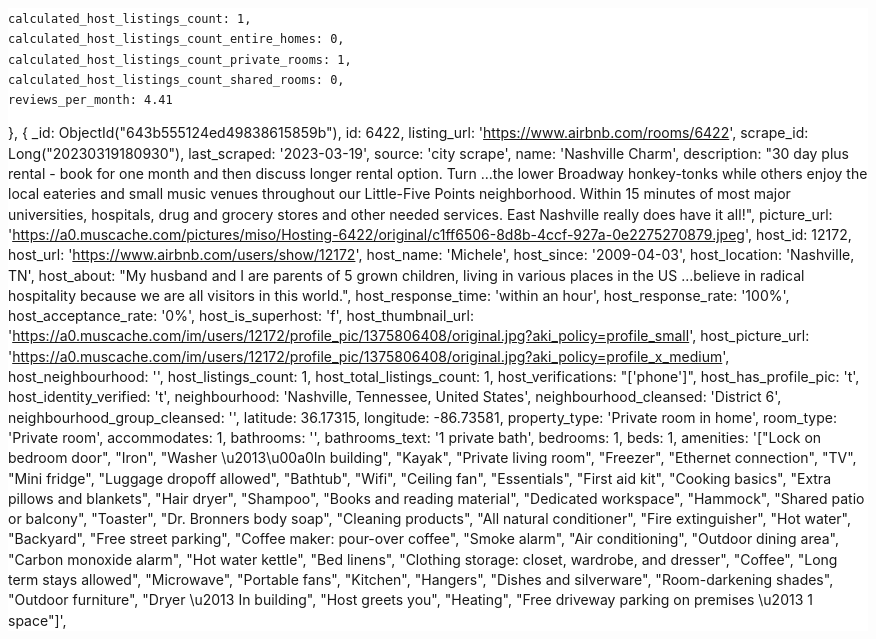     calculated_host_listings_count: 1,
    calculated_host_listings_count_entire_homes: 0,
    calculated_host_listings_count_private_rooms: 1,
    calculated_host_listings_count_shared_rooms: 0,
    reviews_per_month: 4.41
  },
  {
    _id: ObjectId("643b555124ed49838615859b"),
    id: 6422,
    listing_url: 'https://www.airbnb.com/rooms/6422',
    scrape_id: Long("20230319180930"),
    last_scraped: '2023-03-19',
    source: 'city scrape',
    name: 'Nashville Charm',
    description: "30 day plus rental - book for one month and then discuss longer rental option. Turn ...the lower Broadway honkey-tonks while others enjoy the local eateries and small music venues throughout our Little-Five Points neighborhood. Within 15 minutes of most major universities, hospitals, drug and grocery stores and other needed services. East Nashville really does have it all!",
    picture_url: 'https://a0.muscache.com/pictures/miso/Hosting-6422/original/c1ff6506-8d8b-4ccf-927a-0e2275270879.jpeg',
    host_id: 12172,
    host_url: 'https://www.airbnb.com/users/show/12172',
    host_name: 'Michele',
    host_since: '2009-04-03',
    host_location: 'Nashville, TN',
    host_about: "My husband and I are parents of 5 grown children, living in various places in the US ...believe in radical hospitality because we are all visitors in this world.",
    host_response_time: 'within an hour',
    host_response_rate: '100%',
    host_acceptance_rate: '0%',
    host_is_superhost: 'f',
    host_thumbnail_url: 'https://a0.muscache.com/im/users/12172/profile_pic/1375806408/original.jpg?aki_policy=profile_small',
    host_picture_url: 'https://a0.muscache.com/im/users/12172/profile_pic/1375806408/original.jpg?aki_policy=profile_x_medium',
    host_neighbourhood: '',
    host_listings_count: 1,
    host_total_listings_count: 1,
    host_verifications: "['phone']",
    host_has_profile_pic: 't',
    host_identity_verified: 't',
    neighbourhood: 'Nashville, Tennessee, United States',
    neighbourhood_cleansed: 'District 6',
    neighbourhood_group_cleansed: '',
    latitude: 36.17315,
    longitude: -86.73581,
    property_type: 'Private room in home',
    room_type: 'Private room',
    accommodates: 1,
    bathrooms: '',
    bathrooms_text: '1 private bath',
    bedrooms: 1,
    beds: 1,
    amenities: '["Lock on bedroom door", "Iron", "Washer \\u2013\\u00a0In building", "Kayak", "Private living room", "Freezer", "Ethernet connection", "TV", "Mini fridge", "Luggage dropoff allowed", "Bathtub", "Wifi", "Ceiling fan", "Essentials", "First aid kit", "Cooking basics", "Extra pillows and blankets", "Hair dryer", "Shampoo", "Books and reading material", "Dedicated workspace", "Hammock", "Shared patio or balcony", "Toaster", "Dr. Bronners body soap", "Cleaning products", "All natural conditioner", "Fire extinguisher", "Hot water", "Backyard", "Free street parking", "Coffee maker: pour-over coffee", "Smoke alarm", "Air conditioning", "Outdoor dining area", "Carbon monoxide alarm", "Hot water kettle", "Bed linens", "Clothing storage: closet, wardrobe, and dresser", "Coffee", "Long term stays allowed", "Microwave", "Portable fans", "Kitchen", "Hangers", "Dishes and silverware", "Room-darkening shades", "Outdoor furniture", "Dryer \\u2013 In building", "Host greets you", "Heating", "Free driveway parking on premises \\u2013 1 space"]',